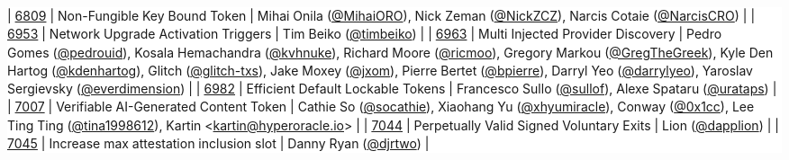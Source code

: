 | [6809](/EIPS/eip-6809) | Non-Fungible Key Bound Token                                                                 | Mihai Onila ([@MihaiORO](https://github.com/MihaiORO)), Nick Zeman ([@NickZCZ](https://github.com/NickZCZ)), Narcis Cotaie ([@NarcisCRO](https://github.com/NarcisCRO))                                                                                                                                                                                                                                                                                                                                                                                                                                                                                                        |
| [6953](/EIPS/eip-6953) | Network Upgrade Activation Triggers                                                          | Tim Beiko ([@timbeiko](https://github.com/timbeiko))                                                                                                                                                                                                                                                                                                                                                                                                                                                                                                                                                                                                                           |
| [6963](/EIPS/eip-6963) | Multi Injected Provider Discovery                                                            | Pedro Gomes ([@pedrouid](https://github.com/pedrouid)), Kosala Hemachandra ([@kvhnuke](https://github.com/kvhnuke)), Richard Moore ([@ricmoo](https://github.com/ricmoo)), Gregory Markou ([@GregTheGreek](https://github.com/GregTheGreek)), Kyle Den Hartog ([@kdenhartog](https://github.com/kdenhartog)), Glitch ([@glitch-txs](https://github.com/glitch-txs)), Jake Moxey ([@jxom](https://github.com/jxom)), Pierre Bertet ([@bpierre](https://github.com/bpierre)), Darryl Yeo ([@darrylyeo](https://github.com/darrylyeo)), Yaroslav Sergievsky ([@everdimension](https://github.com/everdimension))                                                                  |
| [6982](/EIPS/eip-6982) | Efficient Default Lockable Tokens                                                            | Francesco Sullo ([@sullof](https://github.com/sullof)), Alexe Spataru ([@urataps](https://github.com/urataps))                                                                                                                                                                                                                                                                                                                                                                                                                                                                                                                                                                 |
| [7007](/EIPS/eip-7007) | Verifiable AI-Generated Content Token                                                        | Cathie So ([@socathie](https://github.com/socathie)), Xiaohang Yu ([@xhyumiracle](https://github.com/xhyumiracle)), Conway ([@0x1cc](https://github.com/0x1cc)), Lee Ting Ting ([@tina1998612](https://github.com/tina1998612)), Kartin <<kartin@hyperoracle.io>>                                                                                                                                                                                                                                                                                                                                                                                                              |
| [7044](/EIPS/eip-7044) | Perpetually Valid Signed Voluntary Exits                                                     | Lion ([@dapplion](https://github.com/dapplion))                                                                                                                                                                                                                                                                                                                                                                                                                                                                                                                                                                                                                                |
| [7045](/EIPS/eip-7045) | Increase max attestation inclusion slot                                                      | Danny Ryan ([@djrtwo](https://github.com/djrtwo))                                                                                                                                                                                                                                                                                                                                                                                                                                                                                                                                                                                                                              |